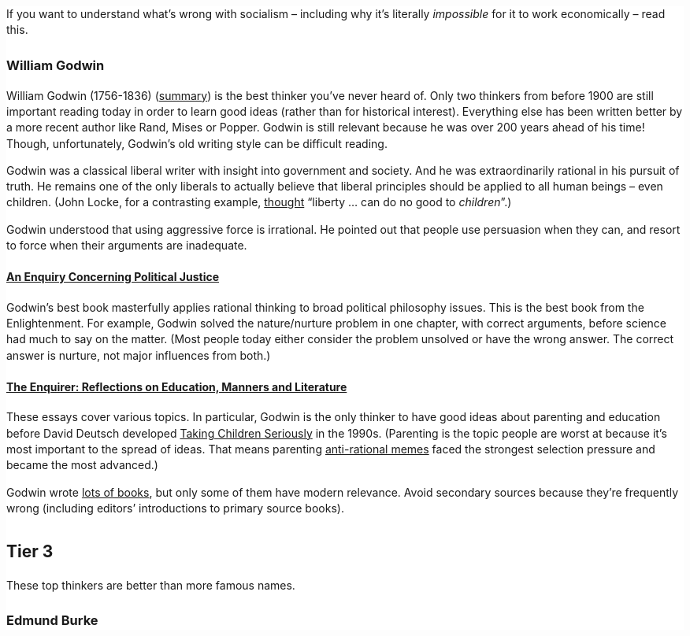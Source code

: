 If you want to understand what’s wrong with socialism – including why it’s literally *impossible* for it to work economically – read this.

<a name="godwin"></a>
### William Godwin

William Godwin (1756-1836) ([summary](http://fallibleliving.com/thinkers/godwin)) is the best thinker you’ve never heard of. Only two thinkers from before 1900 are still important reading today in order to learn good ideas (rather than for historical interest). Everything else has been written better by a more recent author like Rand, Mises or Popper. Godwin is still relevant because he was over 200 years ahead of his time! Though, unfortunately, Godwin’s old writing style can be difficult reading.

Godwin was a classical liberal writer with insight into government and society. And he was extraordinarily rational in his pursuit of truth. He remains one of the only liberals to actually believe that liberal principles should be applied to all human beings – even children. (John Locke, for a contrasting example, [thought](http://www.bartleby.com/37/1/4.html) “liberty … can do no good to *children*”.)

Godwin understood that using aggressive force is irrational. He pointed out that people use persuasion when they can, and resort to force when their arguments are inadequate.

#### [An Enquiry Concerning Political Justice](https://www.amazon.com/Enquiry-Concerning-Political-Justice-Classics-ebook/dp/B00FZR03UU?tag=curi04-20)

Godwin’s best book masterfully applies rational thinking to broad political philosophy issues. This is the best book from the Enlightenment. For example, Godwin solved the nature/nurture problem in one chapter, with correct arguments, before science had much to say on the matter. (Most people today either consider the problem unsolved or have the wrong answer. The correct answer is nurture, not major influences from both.)

#### [The Enquirer: Reflections on Education, Manners and Literature](https://www.amazon.com/Enquirer-Annotated-William-Godwin-ebook/dp/B00JK4L2S6/?tag=curi04-20)

These essays cover various topics. In particular, Godwin is the only thinker to have good ideas about parenting and education before David Deutsch developed [Taking Children Seriously](http://fallibleideas.com/taking-children-seriously) in the 1990s. (Parenting is the topic people are worst at because it’s most important to the spread of ideas. That means parenting [anti-rational memes](http://curi.us/1824-static-memes-and-irrationality) faced the strongest selection pressure and became the most advanced.)

Godwin wrote [lots of books](https://archive.org/search.php?query=creator%3A%22William+Godwin%22), but only some of them have modern relevance. Avoid secondary sources because they’re frequently wrong (including editors’ introductions to primary source books).

## Tier 3

These top thinkers are better than more famous names.

<a name="burke"></a>
### Edmund Burke
